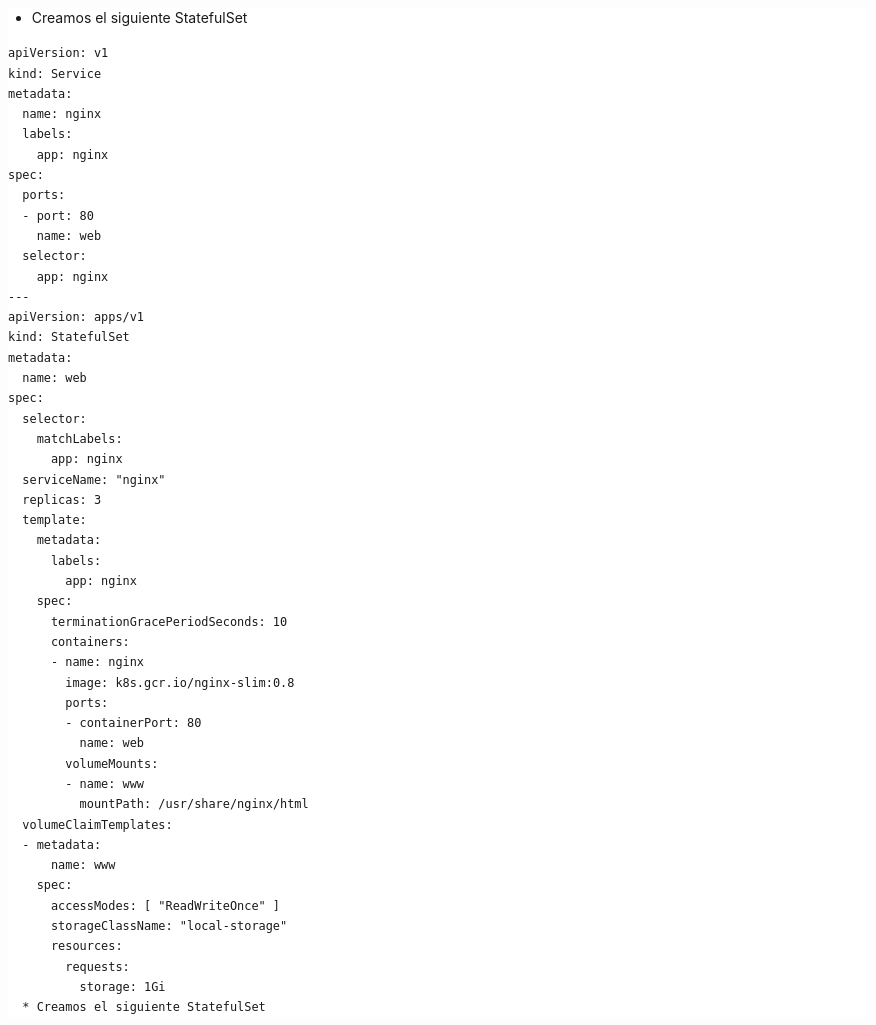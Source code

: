   * Creamos el siguiente StatefulSet

```
apiVersion: v1
kind: Service
metadata:
  name: nginx
  labels:
    app: nginx
spec:
  ports:
  - port: 80
    name: web
  selector:
    app: nginx
---
apiVersion: apps/v1
kind: StatefulSet
metadata:
  name: web
spec:
  selector:
    matchLabels:
      app: nginx 
  serviceName: "nginx"
  replicas: 3 
  template:
    metadata:
      labels:
        app: nginx 
    spec:
      terminationGracePeriodSeconds: 10
      containers:
      - name: nginx
        image: k8s.gcr.io/nginx-slim:0.8
        ports:
        - containerPort: 80
          name: web
        volumeMounts:
        - name: www
          mountPath: /usr/share/nginx/html
  volumeClaimTemplates:
  - metadata:
      name: www
    spec:
      accessModes: [ "ReadWriteOnce" ]
      storageClassName: "local-storage"
      resources:
        requests:
          storage: 1Gi
  * Creamos el siguiente StatefulSet
```

